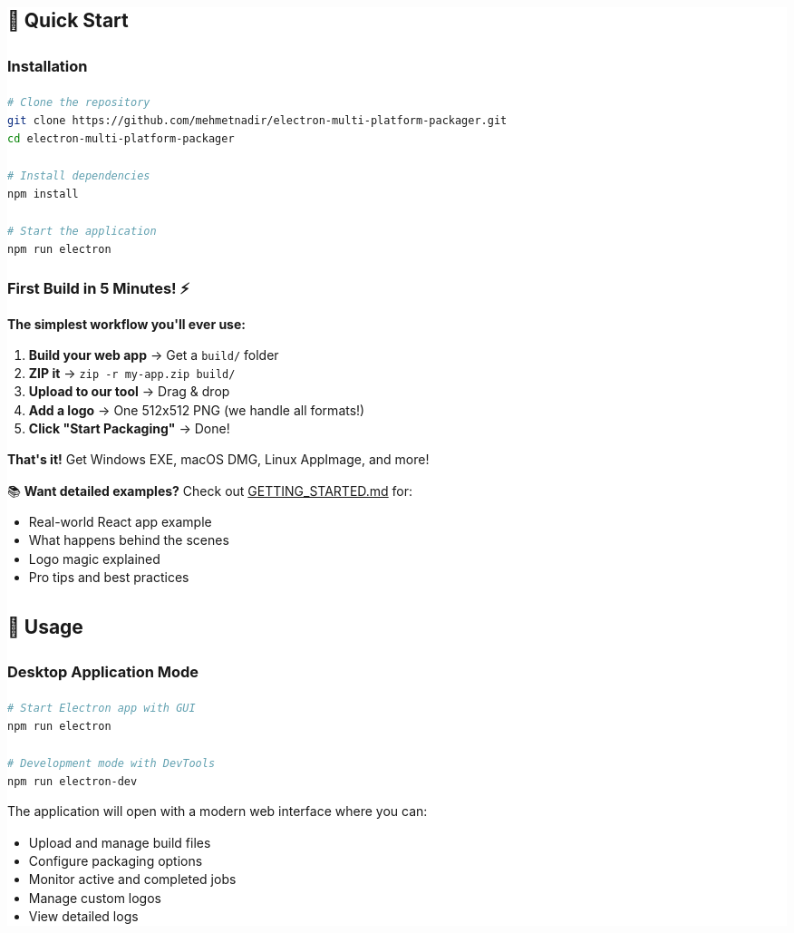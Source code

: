 ## 🚀 Quick Start

### Installation

```bash
# Clone the repository
git clone https://github.com/mehmetnadir/electron-multi-platform-packager.git
cd electron-multi-platform-packager

# Install dependencies
npm install

# Start the application
npm run electron
```

### First Build in 5 Minutes! ⚡

**The simplest workflow you'll ever use:**

1. **Build your web app** → Get a `build/` folder
2. **ZIP it** → `zip -r my-app.zip build/`
3. **Upload to our tool** → Drag & drop
4. **Add a logo** → One 512x512 PNG (we handle all formats!)
5. **Click "Start Packaging"** → Done!

**That's it!** Get Windows EXE, macOS DMG, Linux AppImage, and more!

📚 **Want detailed examples?** Check out [GETTING_STARTED.md](GETTING_STARTED.md) for:
- Real-world React app example
- What happens behind the scenes
- Logo magic explained
- Pro tips and best practices

## 📖 Usage

### Desktop Application Mode

```bash
# Start Electron app with GUI
npm run electron

# Development mode with DevTools
npm run electron-dev
```

The application will open with a modern web interface where you can:
- Upload and manage build files
- Configure packaging options
- Monitor active and completed jobs
- Manage custom logos
- View detailed logs

